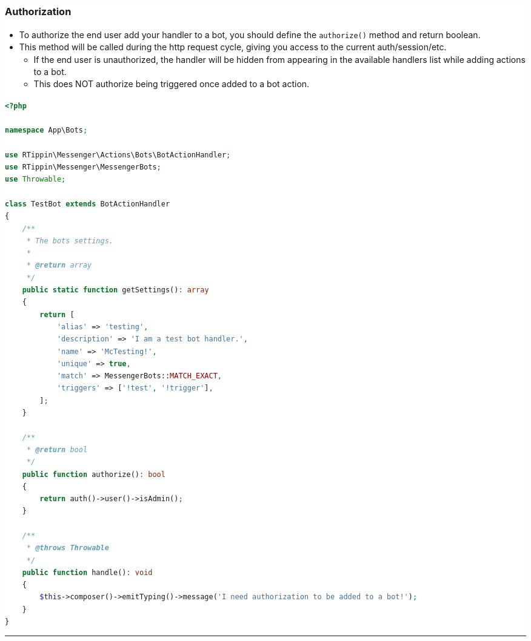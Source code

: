 
### Authorization
- To authorize the end user add your handler to a bot, you should define the `authorize()` method and return boolean.
- This method will be called during the http request cycle, giving you access to the current auth/session/etc.
  - If the end user is unauthorized, the handler will be hidden from appearing in the available handlers list while adding actions to a bot. 
  - This does NOT authorize being triggered once added to a bot action.

```php
<?php

namespace App\Bots;

use RTippin\Messenger\Actions\Bots\BotActionHandler;
use RTippin\Messenger\MessengerBots;
use Throwable;

class TestBot extends BotActionHandler
{
    /**
     * The bots settings.
     *
     * @return array
     */
    public static function getSettings(): array
    {
        return [
            'alias' => 'testing',
            'description' => 'I am a test bot handler.',
            'name' => 'McTesting!',
            'unique' => true,
            'match' => MessengerBots::MATCH_EXACT,
            'triggers' => ['!test', '!trigger'],
        ];
    }
    
    /**
     * @return bool
     */
    public function authorize(): bool
    {
        return auth()->user()->isAdmin();
    }

    /**
     * @throws Throwable
     */
    public function handle(): void
    {
        $this->composer()->emitTyping()->message('I need authorization to be added to a bot!');
    }
}
```

---

[link-messenger-bots]: https://github.com/RTippin/messenger-bots
[link-bot-subscriber]: https://github.com/RTippin/messenger/blob/1.x/src/Listeners/BotSubscriber.php
[link-action-handler]: https://github.com/RTippin/messenger/blob/1.x/src/Actions/Bots/BotActionHandler.php
[link-action-interface]: https://github.com/RTippin/messenger/blob/1.x/src/Contracts/ActionHandler.php
[link-messenger-composer]: https://github.com/RTippin/messenger/blob/1.x/src/Support/MessengerComposer.php
[link-bots-service]: https://github.com/RTippin/messenger/blob/1.x/src/MessengerBots.php